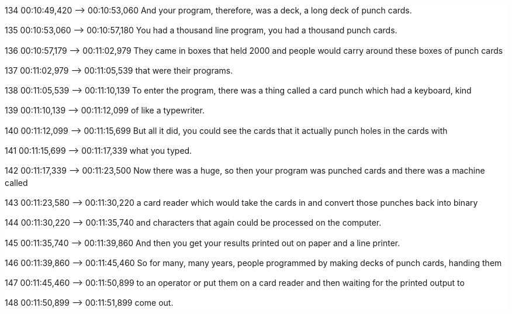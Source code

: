 134
00:10:49,420 --> 00:10:53,060
And your program, therefore, was a deck, a long deck of punch cards.

135
00:10:53,060 --> 00:10:57,180
You had a thousand line program, you had a thousand punch cards.

136
00:10:57,179 --> 00:11:02,979
They came in boxes that held 2000 and people would carry around these boxes of punch cards

137
00:11:02,979 --> 00:11:05,539
that were their programs.

138
00:11:05,539 --> 00:11:10,139
To enter the program, there was a thing called a card punch which had a keyboard, kind

139
00:11:10,139 --> 00:11:12,099
of like a typewriter.

140
00:11:12,099 --> 00:11:15,699
But all it did, you could see the cards that it actually punch holes in the cards with

141
00:11:15,699 --> 00:11:17,339
what you typed.

142
00:11:17,339 --> 00:11:23,500
Now there was a huge, so then your program was punched cards and there was a machine called

143
00:11:23,580 --> 00:11:30,220
a card reader which would take the cards in and convert those punches back into binary

144
00:11:30,220 --> 00:11:35,740
and characters that again could be processed on the computer.

145
00:11:35,740 --> 00:11:39,860
And then you get your results printed out on paper and a line printer.

146
00:11:39,860 --> 00:11:45,460
So for many, many years, people programmed by making decks of punch cards, handing them

147
00:11:45,460 --> 00:11:50,899
to an operator or put them on a card reader and then waiting for the printed output to

148
00:11:50,899 --> 00:11:51,899
come out.
